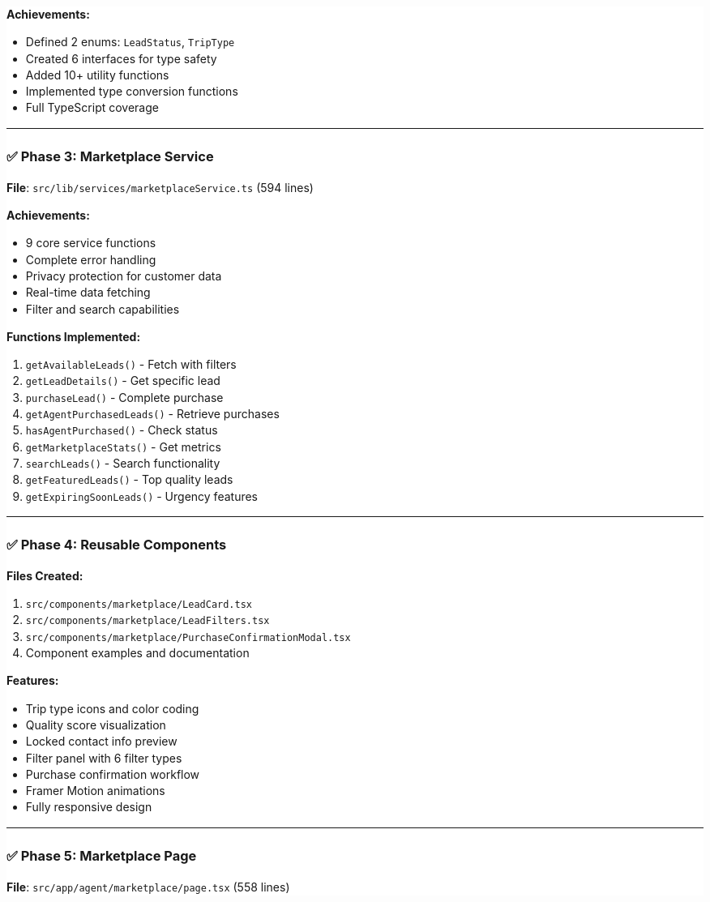 **Achievements:**
- Defined 2 enums: `LeadStatus`, `TripType`
- Created 6 interfaces for type safety
- Added 10+ utility functions
- Implemented type conversion functions
- Full TypeScript coverage

---

### ✅ Phase 3: Marketplace Service
**File**: `src/lib/services/marketplaceService.ts` (594 lines)

**Achievements:**
- 9 core service functions
- Complete error handling
- Privacy protection for customer data
- Real-time data fetching
- Filter and search capabilities

**Functions Implemented:**
1. `getAvailableLeads()` - Fetch with filters
2. `getLeadDetails()` - Get specific lead
3. `purchaseLead()` - Complete purchase
4. `getAgentPurchasedLeads()` - Retrieve purchases
5. `hasAgentPurchased()` - Check status
6. `getMarketplaceStats()` - Get metrics
7. `searchLeads()` - Search functionality
8. `getFeaturedLeads()` - Top quality leads
9. `getExpiringSoonLeads()` - Urgency features

---

### ✅ Phase 4: Reusable Components
**Files Created:**
1. `src/components/marketplace/LeadCard.tsx`
2. `src/components/marketplace/LeadFilters.tsx`
3. `src/components/marketplace/PurchaseConfirmationModal.tsx`
4. Component examples and documentation

**Features:**
- Trip type icons and color coding
- Quality score visualization
- Locked contact info preview
- Filter panel with 6 filter types
- Purchase confirmation workflow
- Framer Motion animations
- Fully responsive design

---

### ✅ Phase 5: Marketplace Page
**File**: `src/app/agent/marketplace/page.tsx` (558 lines)
